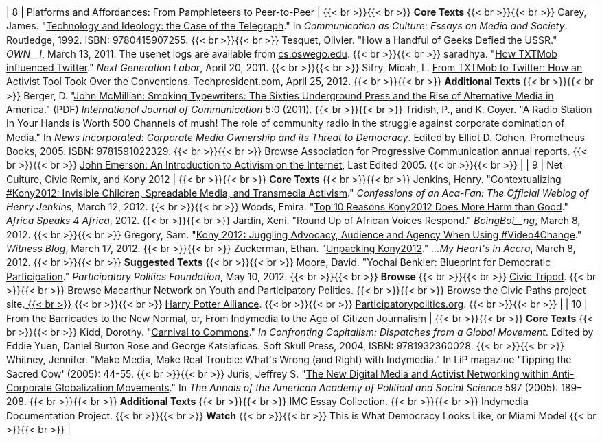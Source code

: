 | 8 | Platforms and Affordances: From Pamphleteers to Peer-to-Peer |  {{< br >}}{{< br >}} **Core Texts** {{< br >}}{{< br >}} Carey, James. "[Technology and Ideology: the Case of the Telegraph](http://faculty.georgetown.edu/irvinem/theory/Carey-TechnologyandIdeology.pdf)." In _Communication as Culture: Essays on Media and Society_. Routledge, 1992. ISBN: 9780415907255. {{< br >}}{{< br >}} Tesquet, Olivier. "[How a Handful of Geeks Defied the USSR](http://owni.fr/2011/03/13/how-a-handful-of-geeks-defied-the-ussr/)." _OWN__I_, March 13, 2011. The usenet logs are available from [cs.oswego.edu](http://www.cs.oswego.edu/~dab/coup/DENARC/). {{< br >}}{{< br >}} saradhya. "[How TXTMob influenced Twitter](http://nextgenerationlabor.wordpress.com/2011/04/20/how-txtmob-influenced-twitter/)." _Next Generation Labor_, April 20, 2011. {{< br >}}{{< br >}} Sifry, Micah, L. [From TXTMob to Twitter: How an Activist Tool Took Over the Conventions](http://techpresident.com/news/22775/txtmob-twitter-how-activist-tool-took-over-conventions). Techpresident.com, April 25, 2012. {{< br >}}{{< br >}} **Additional Texts** {{< br >}}{{< br >}} Berger, D. "[John McMillian: Smoking Typewriters: The Sixties Underground Press and the Rise of Alternative Media in America." (PDF)](https://www.researchgate.net/publication/284148296_John_McMillian_Smoking_Typewriters_The_Sixties_Underground_Press_and_the_Rise_of_Alternative_Media_in_America) _International Journal of Communication_ 5:0 (2011). {{< br >}}{{< br >}} Tridish, P., and K. Coyer. "A Radio Station In Your Hands is Worth 500 Channels of mush! The role of community radio in the struggle against corporate domination of Media." In _News Incorporated: Corporate Media Ownership and its Threat to Democracy_. Edited by Elliot D. Cohen. Prometheus Books, 2005. ISBN: 9781591022329. {{< br >}}{{< br >}} Browse [Association for Progressive Communication annual reports](https://www.apc.org/en/annual-reports). {{< br >}}{{< br >}} [John Emerson: An Introduction to Activism on the Internet](http://www.backspace.com/action/), Last Edited 2005. {{< br >}}{{< br >}}  |
| 9 | Net Culture, Civic Remix, and Kony 2012 |  {{< br >}}{{< br >}} **Core Texts** {{< br >}}{{< br >}} Jenkins, Henry. "[Contextualizing #Kony2012: Invisible Children, Spreadable Media, and Transmedia Activism](http://henryjenkins.org/2012/03/contextualizing_kony2012_invis.html)." _Confessions of an Aca-Fan: The Official Weblog of Henry Jenkins_, March 12, 2012. {{< br >}}{{< br >}} Woods, Emira. "[Top 10 Reasons Kony2012 Does More Harm than Good](http://www.africaspeaks4africa.org/?p=1441)." _Africa Speaks 4 Africa_, 2012. {{< br >}}{{< br >}} Jardin, Xeni. "[Round Up of African Voices Respond](http://boingboing.net/2012/03/08/african-voices-respond-to-hype.html)." _BoingBoi__ng_, March 8, 2012. {{< br >}}{{< br >}} Gregory, Sam. "[Kony 2012: Juggling Advocacy, Audience and Agency When Using #Video4Change](http://blog.witness.org/2012/03/kony-2012-juggling-advocacy-audience-and-agency-when-using-video4change/)." _Witness Blog_, March 17, 2012. {{< br >}}{{< br >}} Zuckerman, Ethan. "[Unpacking Kony2012](http://www.ethanzuckerman.com/blog/2012/03/08/unpacking-kony-2012/)." _...My Heart's in Accra_, March 8, 2012. {{< br >}}{{< br >}} **Suggested Texts** {{< br >}}{{< br >}} Moore, David. ["Yochai Benkler: Blueprint for Democratic Participation](http://www.participatorypolitics.org/yochai-benkler-blueprint-for-democratic-participation/)." _Participatory Politics Foundation_, May 10, 2012. {{< br >}}{{< br >}} **Browse** {{< br >}}{{< br >}} [Civic Tripod](http://civictripod.com). {{< br >}}{{< br >}} Browse [Macarthur Network on Youth and Participatory Politics](http://ypp.dmlcentral.net/). {{< br >}}{{< br >}} Browse the [Civic Paths](http://civicpaths.net/) project site.[  {{< br >}}](http://thehpalliance.org/) {{< br >}}{{< br >}} [Harry Potter Alliance](http://thehpalliance.org/). {{< br >}}{{< br >}} [Participatorypolitics.org](http://www.participatorypolitics.org/). {{< br >}}{{< br >}}  |
| 10 | From the Barricades to the New Normal, or, From Indymedia to the Age of Citizen Journalism |  {{< br >}}{{< br >}} **Core Texts** {{< br >}}{{< br >}} Kidd, Dorothy. "[Carnival to Commons](http://www.academia.edu/3894248/Carnival_to_Commons)." _In Confronting Capitalism: Dispatches from a Global Movement_. Edited by Eddie Yuen, Daniel Burton Rose and George Katsiaficas. Soft Skull Press, 2004, ISBN: 9781932360028. {{< br >}}{{< br >}} Whitney, Jennifer. "Make Media, Make Real Trouble: What's Wrong (and Right) with Indymedia." In LiP magazine 'Tipping the Sacred Cow' (2005): 44-55. {{< br >}}{{< br >}} Juris, Jeffrey S. "[The New Digital Media and Activist Networking within Anti-Corporate Globalization Movements](http://www.jstor.org/stable/25046069)." In _The Annals of the American Academy of Political and Social Science_ 597 (2005): 189–208. {{< br >}}{{< br >}} **Additional Texts** {{< br >}}{{< br >}} IMC Essay Collection. {{< br >}}{{< br >}} Indymedia Documentation Project. {{< br >}}{{< br >}} **Watch** {{< br >}}{{< br >}} This is What Democracy Looks Like, or Miami Model {{< br >}}{{< br >}}  |